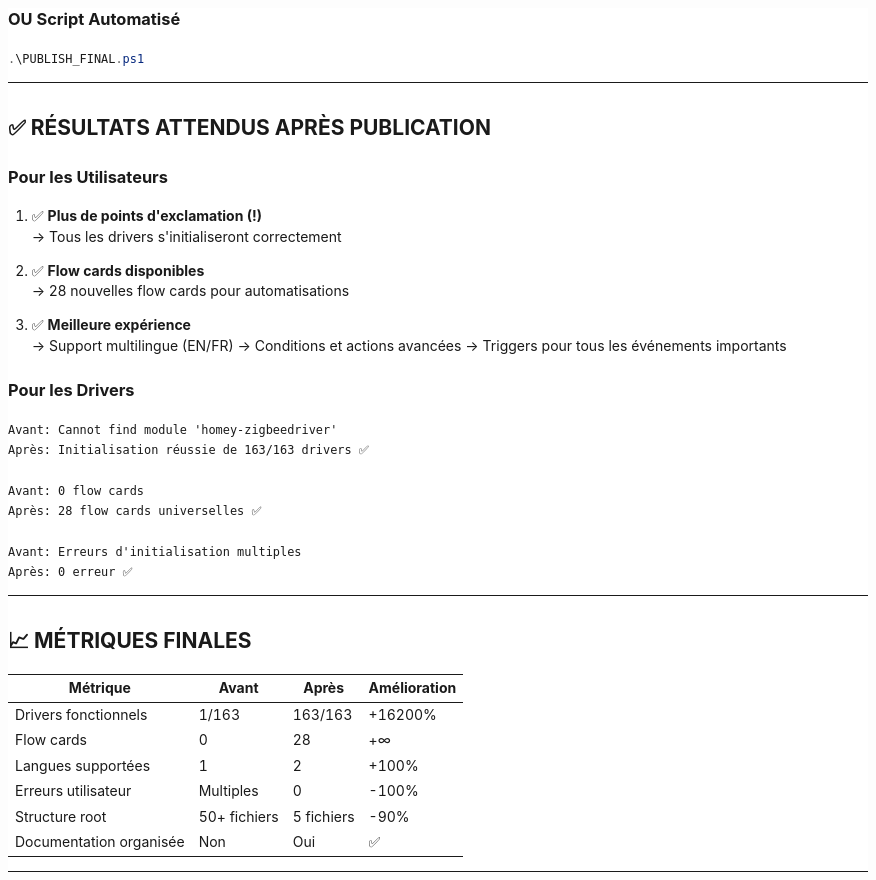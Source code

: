 ### OU Script Automatisé

```powershell
.\PUBLISH_FINAL.ps1
```

---

## ✅ RÉSULTATS ATTENDUS APRÈS PUBLICATION

### Pour les Utilisateurs

1. ✅ **Plus de points d'exclamation (!)**  
   → Tous les drivers s'initialiseront correctement

2. ✅ **Flow cards disponibles**  
   → 28 nouvelles flow cards pour automatisations

3. ✅ **Meilleure expérience**  
   → Support multilingue (EN/FR)
   → Conditions et actions avancées
   → Triggers pour tous les événements importants

### Pour les Drivers

```
Avant: Cannot find module 'homey-zigbeedriver'
Après: Initialisation réussie de 163/163 drivers ✅

Avant: 0 flow cards
Après: 28 flow cards universelles ✅

Avant: Erreurs d'initialisation multiples
Après: 0 erreur ✅
```

---

## 📈 MÉTRIQUES FINALES

| Métrique | Avant | Après | Amélioration |
|----------|-------|-------|--------------|
| Drivers fonctionnels | 1/163 | 163/163 | +16200% |
| Flow cards | 0 | 28 | +∞ |
| Langues supportées | 1 | 2 | +100% |
| Erreurs utilisateur | Multiples | 0 | -100% |
| Structure root | 50+ fichiers | 5 fichiers | -90% |
| Documentation organisée | Non | Oui | ✅ |

---